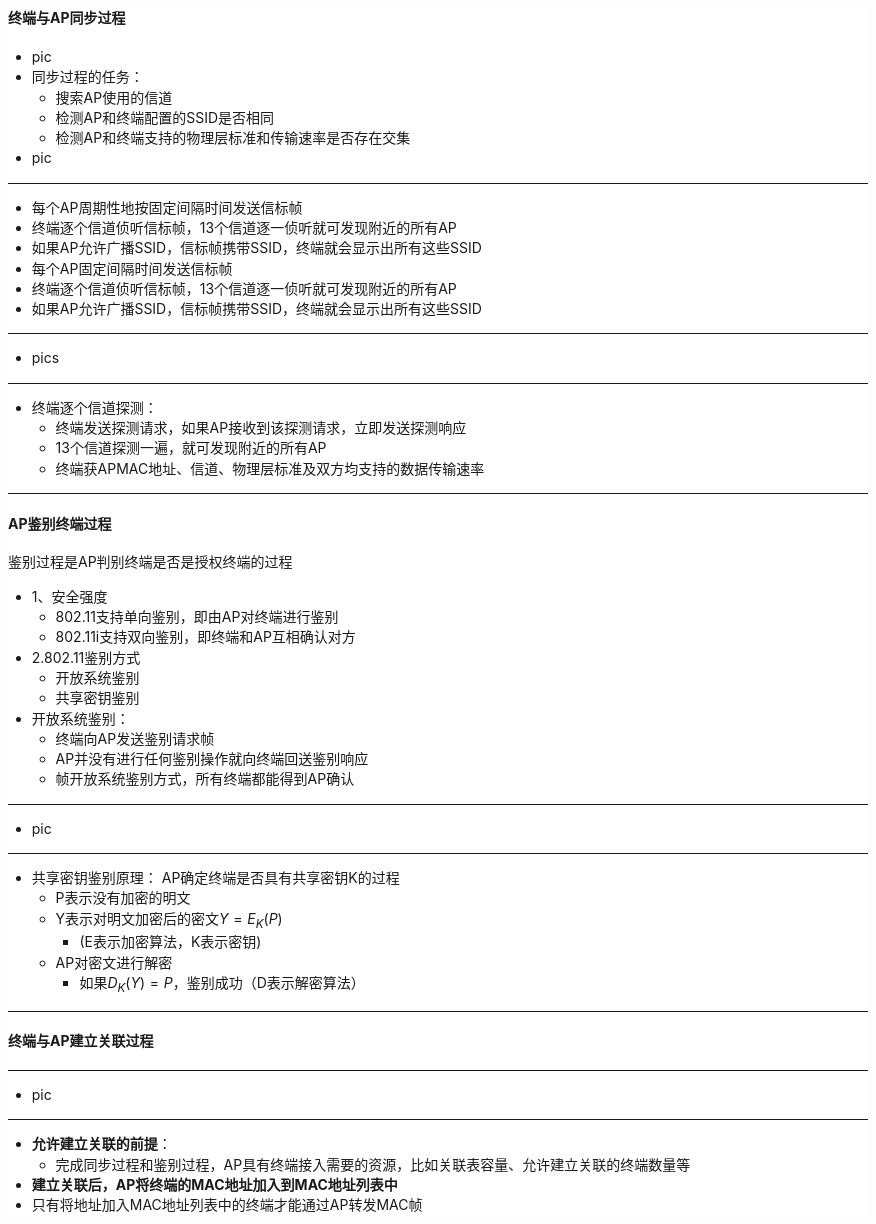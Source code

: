 #### 终端与AP同步过程
- pic
- 同步过程的任务：
  - 搜索AP使用的信道
  - 检测AP和终端配置的SSID是否相同
  - 检测AP和终端支持的物理层标准和传输速率是否存在交集
- pic

---
- 每个AP周期性地按固定间隔时间发送信标帧
- 终端逐个信道侦听信标帧，13个信道逐一侦听就可发现附近的所有AP
- 如果AP允许广播SSID，信标帧携带SSID，终端就会显示出所有这些SSID
- 每个AP固定间隔时间发送信标帧
- 终端逐个信道侦听信标帧，13个信道逐一侦听就可发现附近的所有AP
- 如果AP允许广播SSID，信标帧携带SSID，终端就会显示出所有这些SSID

---
- pics
---

- 终端逐个信道探测：
  - 终端发送探测请求，如果AP接收到该探测请求，立即发送探测响应
  - 13个信道探测一遍，就可发现附近的所有AP
  - 终端获APMAC地址、信道、物理层标准及双方均支持的数据传输速率

---
#### AP鉴别终端过程
鉴别过程是AP判别终端是否是授权终端的过程
- 1、安全强度
  - 802.11支持单向鉴别，即由AP对终端进行鉴别
  - 802.11i支持双向鉴别，即终端和AP互相确认对方
- 2.802.11鉴别方式
  - 开放系统鉴别
  - 共享密钥鉴别
- 开放系统鉴别：
  - 终端向AP发送鉴别请求帧
  - AP并没有进行任何鉴别操作就向终端回送鉴别响应
  - 帧开放系统鉴别方式，所有终端都能得到AP确认

---
- pic
---

- 共享密钥鉴别原理： AP确定终端是否具有共享密钥K的过程
  - P表示没有加密的明文
  - Y表示对明文加密后的密文$Y=E_K(P)$
    - (E表示加密算法，K表示密钥)
  - AP对密文进行解密
    - 如果$D_K(Y)=P$，鉴别成功（D表示解密算法）
  
---
#### 终端与AP建立关联过程
---
- pic
---
- **允许建立关联的前提**：
  - 完成同步过程和鉴别过程，AP具有终端接入需要的资源，比如关联表容量、允许建立关联的终端数量等
- **建立关联后，AP将终端的MAC地址加入到MAC地址列表中**
- 只有将地址加入MAC地址列表中的终端才能通过AP转发MAC帧
